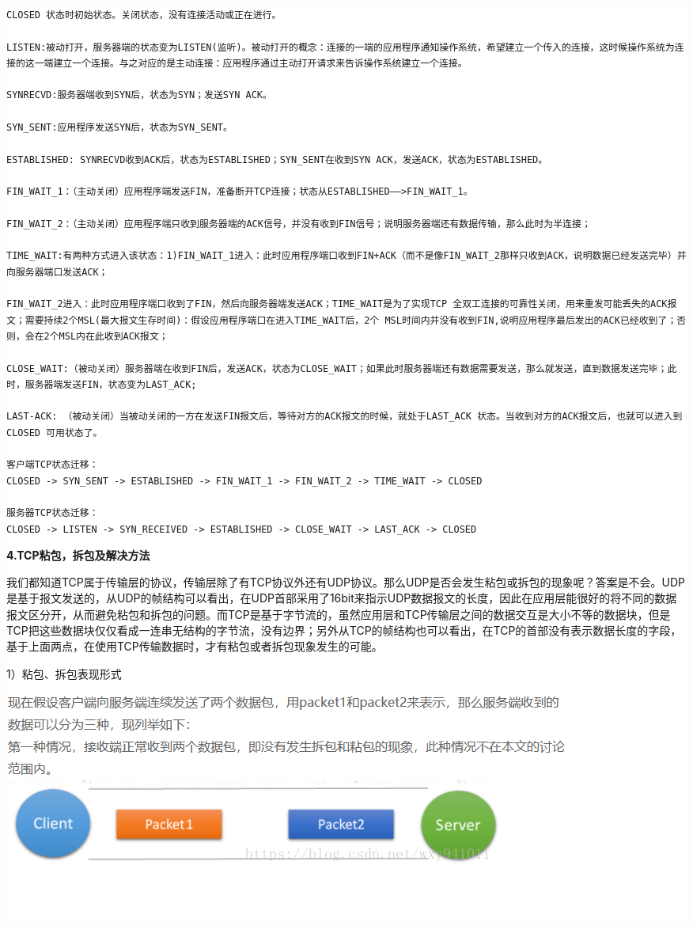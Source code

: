 ```
CLOSED 状态时初始状态。关闭状态，没有连接活动或正在进行。

LISTEN:被动打开，服务器端的状态变为LISTEN(监听)。被动打开的概念：连接的一端的应用程序通知操作系统，希望建立一个传入的连接，这时候操作系统为连接的这一端建立一个连接。与之对应的是主动连接：应用程序通过主动打开请求来告诉操作系统建立一个连接。

SYNRECVD:服务器端收到SYN后，状态为SYN；发送SYN ACK。

SYN_SENT:应用程序发送SYN后，状态为SYN_SENT。

ESTABLISHED: SYNRECVD收到ACK后，状态为ESTABLISHED；SYN_SENT在收到SYN ACK，发送ACK，状态为ESTABLISHED。

FIN_WAIT_1：（主动关闭）应用程序端发送FIN，准备断开TCP连接；状态从ESTABLISHED——>FIN_WAIT_1。

FIN_WAIT_2：（主动关闭）应用程序端只收到服务器端的ACK信号，并没有收到FIN信号；说明服务器端还有数据传输，那么此时为半连接；

TIME_WAIT:有两种方式进入该状态：1)FIN_WAIT_1进入：此时应用程序端口收到FIN+ACK（而不是像FIN_WAIT_2那样只收到ACK，说明数据已经发送完毕）并 向服务器端口发送ACK；

FIN_WAIT_2进入：此时应用程序端口收到了FIN，然后向服务器端发送ACK；TIME_WAIT是为了实现TCP 全双工连接的可靠性关闭，用来重发可能丢失的ACK报文；需要持续2个MSL(最大报文生存时间)：假设应用程序端口在进入TIME_WAIT后，2个 MSL时间内并没有收到FIN,说明应用程序最后发出的ACK已经收到了；否则，会在2个MSL内在此收到ACK报文；

CLOSE_WAIT:（被动关闭）服务器端在收到FIN后，发送ACK，状态为CLOSE_WAIT；如果此时服务器端还有数据需要发送，那么就发送，直到数据发送完毕；此时，服务器端发送FIN，状态变为LAST_ACK;

LAST-ACK: （被动关闭）当被动关闭的一方在发送FIN报文后，等待对方的ACK报文的时候，就处于LAST_ACK 状态。当收到对方的ACK报文后，也就可以进入到CLOSED 可用状态了。

客户端TCP状态迁移：
CLOSED -> SYN_SENT -> ESTABLISHED -> FIN_WAIT_1 -> FIN_WAIT_2 -> TIME_WAIT -> CLOSED

服务器TCP状态迁移：
CLOSED -> LISTEN -> SYN_RECEIVED -> ESTABLISHED -> CLOSE_WAIT -> LAST_ACK -> CLOSED
```

**4.TCP粘包，拆包及解决方法**

我们都知道TCP属于传输层的协议，传输层除了有TCP协议外还有UDP协议。那么UDP是否会发生粘包或拆包的现象呢？答案是不会。UDP是基于报文发送的，从UDP的帧结构可以看出，在UDP首部采用了16bit来指示UDP数据报文的长度，因此在应用层能很好的将不同的数据报文区分开，从而避免粘包和拆包的问题。而TCP是基于字节流的，虽然应用层和TCP传输层之间的数据交互是大小不等的数据块，但是TCP把这些数据块仅仅看成一连串无结构的字节流，没有边界；另外从TCP的帧结构也可以看出，在TCP的首部没有表示数据长度的字段，基于上面两点，在使用TCP传输数据时，才有粘包或者拆包现象发生的可能。

1）粘包、拆包表现形式

![1564575191918](assets/1564575191918.png)
